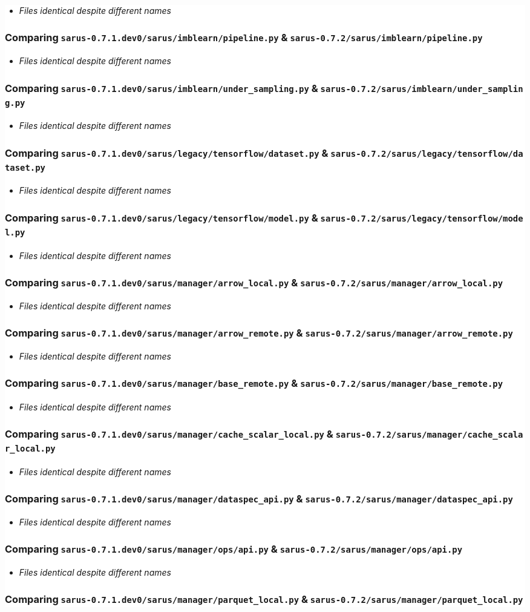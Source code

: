  * *Files identical despite different names*

### Comparing `sarus-0.7.1.dev0/sarus/imblearn/pipeline.py` & `sarus-0.7.2/sarus/imblearn/pipeline.py`

 * *Files identical despite different names*

### Comparing `sarus-0.7.1.dev0/sarus/imblearn/under_sampling.py` & `sarus-0.7.2/sarus/imblearn/under_sampling.py`

 * *Files identical despite different names*

### Comparing `sarus-0.7.1.dev0/sarus/legacy/tensorflow/dataset.py` & `sarus-0.7.2/sarus/legacy/tensorflow/dataset.py`

 * *Files identical despite different names*

### Comparing `sarus-0.7.1.dev0/sarus/legacy/tensorflow/model.py` & `sarus-0.7.2/sarus/legacy/tensorflow/model.py`

 * *Files identical despite different names*

### Comparing `sarus-0.7.1.dev0/sarus/manager/arrow_local.py` & `sarus-0.7.2/sarus/manager/arrow_local.py`

 * *Files identical despite different names*

### Comparing `sarus-0.7.1.dev0/sarus/manager/arrow_remote.py` & `sarus-0.7.2/sarus/manager/arrow_remote.py`

 * *Files identical despite different names*

### Comparing `sarus-0.7.1.dev0/sarus/manager/base_remote.py` & `sarus-0.7.2/sarus/manager/base_remote.py`

 * *Files identical despite different names*

### Comparing `sarus-0.7.1.dev0/sarus/manager/cache_scalar_local.py` & `sarus-0.7.2/sarus/manager/cache_scalar_local.py`

 * *Files identical despite different names*

### Comparing `sarus-0.7.1.dev0/sarus/manager/dataspec_api.py` & `sarus-0.7.2/sarus/manager/dataspec_api.py`

 * *Files identical despite different names*

### Comparing `sarus-0.7.1.dev0/sarus/manager/ops/api.py` & `sarus-0.7.2/sarus/manager/ops/api.py`

 * *Files identical despite different names*

### Comparing `sarus-0.7.1.dev0/sarus/manager/parquet_local.py` & `sarus-0.7.2/sarus/manager/parquet_local.py`
